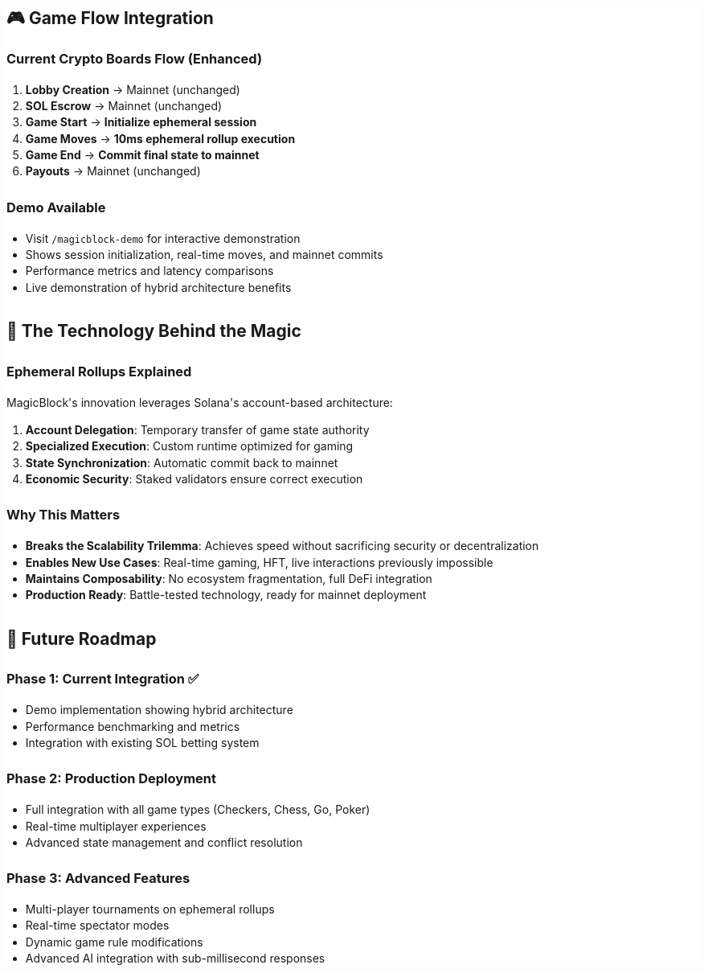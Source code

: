 ## 🎮 Game Flow Integration

### Current Crypto Boards Flow (Enhanced)
1. **Lobby Creation** → Mainnet (unchanged)
2. **SOL Escrow** → Mainnet (unchanged) 
3. **Game Start** → **Initialize ephemeral session**
4. **Game Moves** → **10ms ephemeral rollup execution**
5. **Game End** → **Commit final state to mainnet**
6. **Payouts** → Mainnet (unchanged)

### Demo Available
- Visit `/magicblock-demo` for interactive demonstration
- Shows session initialization, real-time moves, and mainnet commits
- Performance metrics and latency comparisons
- Live demonstration of hybrid architecture benefits

## 🔬 The Technology Behind the Magic

### Ephemeral Rollups Explained
MagicBlock's innovation leverages Solana's account-based architecture:

1. **Account Delegation**: Temporary transfer of game state authority
2. **Specialized Execution**: Custom runtime optimized for gaming
3. **State Synchronization**: Automatic commit back to mainnet
4. **Economic Security**: Staked validators ensure correct execution

### Why This Matters
- **Breaks the Scalability Trilemma**: Achieves speed without sacrificing security or decentralization
- **Enables New Use Cases**: Real-time gaming, HFT, live interactions previously impossible
- **Maintains Composability**: No ecosystem fragmentation, full DeFi integration
- **Production Ready**: Battle-tested technology, ready for mainnet deployment

## 🚀 Future Roadmap

### Phase 1: Current Integration ✅
- Demo implementation showing hybrid architecture
- Performance benchmarking and metrics
- Integration with existing SOL betting system

### Phase 2: Production Deployment
- Full integration with all game types (Checkers, Chess, Go, Poker)
- Real-time multiplayer experiences
- Advanced state management and conflict resolution

### Phase 3: Advanced Features
- Multi-player tournaments on ephemeral rollups
- Real-time spectator modes
- Dynamic game rule modifications
- Advanced AI integration with sub-millisecond responses
